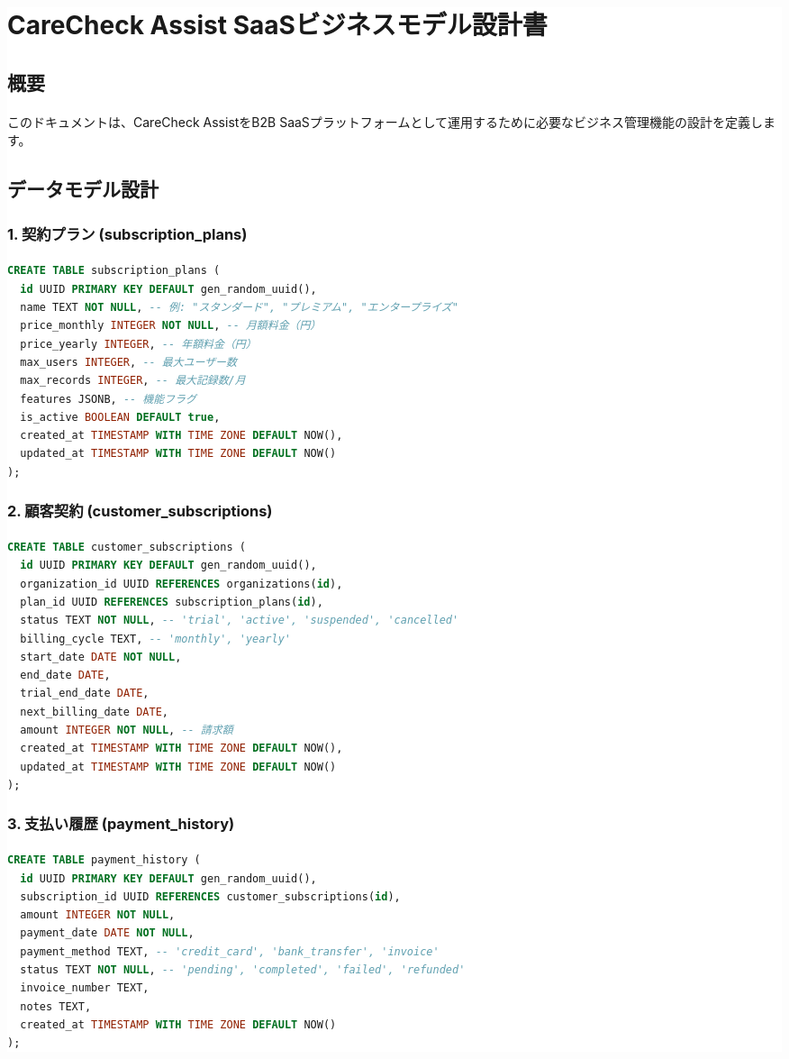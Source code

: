 # CareCheck Assist SaaSビジネスモデル設計書

## 概要
このドキュメントは、CareCheck AssistをB2B SaaSプラットフォームとして運用するために必要なビジネス管理機能の設計を定義します。

## データモデル設計

### 1. 契約プラン (subscription_plans)
```sql
CREATE TABLE subscription_plans (
  id UUID PRIMARY KEY DEFAULT gen_random_uuid(),
  name TEXT NOT NULL, -- 例: "スタンダード", "プレミアム", "エンタープライズ"
  price_monthly INTEGER NOT NULL, -- 月額料金（円）
  price_yearly INTEGER, -- 年額料金（円）
  max_users INTEGER, -- 最大ユーザー数
  max_records INTEGER, -- 最大記録数/月
  features JSONB, -- 機能フラグ
  is_active BOOLEAN DEFAULT true,
  created_at TIMESTAMP WITH TIME ZONE DEFAULT NOW(),
  updated_at TIMESTAMP WITH TIME ZONE DEFAULT NOW()
);
```

### 2. 顧客契約 (customer_subscriptions)
```sql
CREATE TABLE customer_subscriptions (
  id UUID PRIMARY KEY DEFAULT gen_random_uuid(),
  organization_id UUID REFERENCES organizations(id),
  plan_id UUID REFERENCES subscription_plans(id),
  status TEXT NOT NULL, -- 'trial', 'active', 'suspended', 'cancelled'
  billing_cycle TEXT, -- 'monthly', 'yearly'
  start_date DATE NOT NULL,
  end_date DATE,
  trial_end_date DATE,
  next_billing_date DATE,
  amount INTEGER NOT NULL, -- 請求額
  created_at TIMESTAMP WITH TIME ZONE DEFAULT NOW(),
  updated_at TIMESTAMP WITH TIME ZONE DEFAULT NOW()
);
```

### 3. 支払い履歴 (payment_history)
```sql
CREATE TABLE payment_history (
  id UUID PRIMARY KEY DEFAULT gen_random_uuid(),
  subscription_id UUID REFERENCES customer_subscriptions(id),
  amount INTEGER NOT NULL,
  payment_date DATE NOT NULL,
  payment_method TEXT, -- 'credit_card', 'bank_transfer', 'invoice'
  status TEXT NOT NULL, -- 'pending', 'completed', 'failed', 'refunded'
  invoice_number TEXT,
  notes TEXT,
  created_at TIMESTAMP WITH TIME ZONE DEFAULT NOW()
);
```
